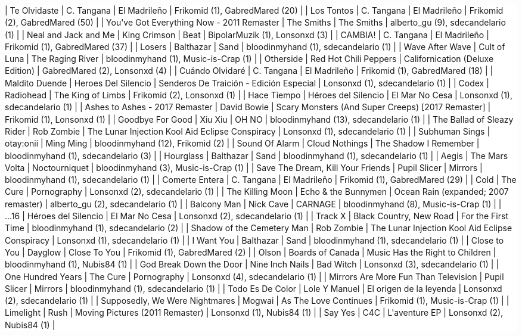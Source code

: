 | Te Olvidaste | C. Tangana | El Madrileño | Frikomid (1), GabredMared (20) |
| Los Tontos | C. Tangana | El Madrileño | Frikomid (2), GabredMared (50) |
| You've Got Everything Now - 2011 Remaster | The Smiths | The Smiths | alberto_gu (9), sdecandelario (1) |
| Neal and Jack and Me | King Crimson | Beat | BipolarMuzik (1), Lonsonxd (3) |
| CAMBIA! | C. Tangana | El Madrileño | Frikomid (1), GabredMared (37) |
| Losers | Balthazar | Sand | bloodinmyhand (1), sdecandelario (1) |
| Wave After Wave | Cult of Luna | The Raging River | bloodinmyhand (1), Music-is-Crap (1) |
| Otherside | Red Hot Chili Peppers | Californication (Deluxe Edition) | GabredMared (2), Lonsonxd (4) |
| Cuándo Olvidaré | C. Tangana | El Madrileño | Frikomid (1), GabredMared (18) |
| Maldito Duende | Heroes Del Silencio | Senderos De Traición - Edición Especial | Lonsonxd (1), sdecandelario (1) |
| Codex | Radiohead | The King of Limbs | Frikomid (2), Lonsonxd (1) |
| Hace Tiempo | Héroes del Silencio | El Mar No Cesa | Lonsonxd (1), sdecandelario (1) |
| Ashes to Ashes - 2017 Remaster | David Bowie | Scary Monsters (And Super Creeps) [2017 Remaster] | Frikomid (1), Lonsonxd (1) |
| Goodbye For Good | Xiu Xiu | OH NO | bloodinmyhand (13), sdecandelario (1) |
| The Ballad of Sleazy Rider | Rob Zombie | The Lunar Injection Kool Aid Eclipse Conspiracy | Lonsonxd (1), sdecandelario (1) |
| Subhuman Sings | otay:onii | Ming Ming | bloodinmyhand (12), Frikomid (2) |
| Sound Of Alarm | Cloud Nothings | The Shadow I Remember | bloodinmyhand (1), sdecandelario (3) |
| Hourglass | Balthazar | Sand | bloodinmyhand (1), sdecandelario (1) |
| Aegis | The Mars Volta | Noctourniquet | bloodinmyhand (3), Music-is-Crap (1) |
| Save The Dream, Kill Your Friends | Pupil Slicer | Mirrors | bloodinmyhand (1), sdecandelario (1) |
| Comerte Entera | C. Tangana | El Madrileño | Frikomid (1), GabredMared (29) |
| Cold | The Cure | Pornography | Lonsonxd (2), sdecandelario (1) |
| The Killing Moon | Echo & the Bunnymen | Ocean Rain (expanded; 2007 remaster) | alberto_gu (2), sdecandelario (1) |
| Balcony Man | Nick Cave | CARNAGE | bloodinmyhand (8), Music-is-Crap (1) |
| ...16 | Héroes del Silencio | El Mar No Cesa | Lonsonxd (2), sdecandelario (1) |
| Track X | Black Country, New Road | For the First Time | bloodinmyhand (1), sdecandelario (2) |
| Shadow of the Cemetery Man | Rob Zombie | The Lunar Injection Kool Aid Eclipse Conspiracy | Lonsonxd (1), sdecandelario (1) |
| I Want You | Balthazar | Sand | bloodinmyhand (1), sdecandelario (1) |
| Close to You | Dayglow | Close To You | Frikomid (1), GabredMared (2) |
| Olson | Boards of Canada | Music Has the Right to Children | bloodinmyhand (1), Nubis84 (1) |
| God Break Down the Door | Nine Inch Nails | Bad Witch | Lonsonxd (3), sdecandelario (1) |
| One Hundred Years | The Cure | Pornography | Lonsonxd (4), sdecandelario (1) |
| Mirrors Are More Fun Than Television | Pupil Slicer | Mirrors | bloodinmyhand (1), sdecandelario (1) |
| Todo Es De Color | Lole Y Manuel | El origen de la leyenda | Lonsonxd (2), sdecandelario (1) |
| Supposedly, We Were Nightmares | Mogwai | As The Love Continues | Frikomid (1), Music-is-Crap (1) |
| Limelight | Rush | Moving Pictures (2011 Remaster) | Lonsonxd (1), Nubis84 (1) |
| Say Yes | C4C | L'aventure EP | Lonsonxd (2), Nubis84 (1) |